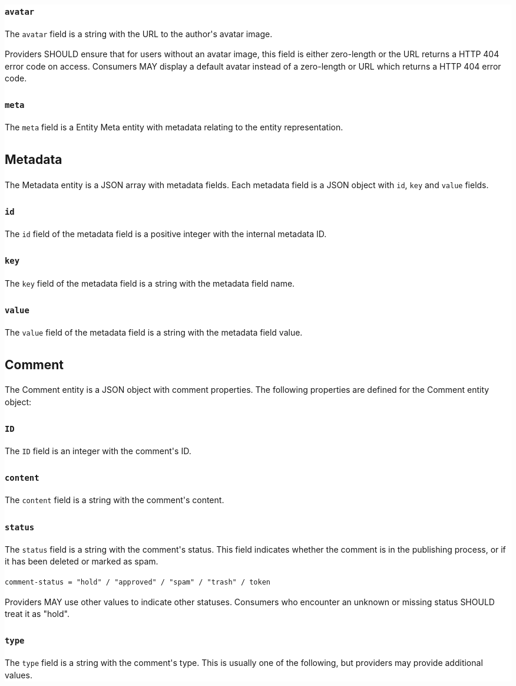 ### `avatar`
The `avatar` field is a string with the URL to the author's avatar image.

Providers SHOULD ensure that for users without an avatar image, this field is
either zero-length or the URL returns a HTTP 404 error code on access. Consumers
MAY display a default avatar instead of a zero-length or URL which returns
a HTTP 404 error code.

### `meta`
The `meta` field is a Entity Meta entity with metadata relating to the entity
representation.


Metadata
--------
The Metadata entity is a JSON array with metadata fields. Each metadata field is
a JSON object with `id`, `key` and `value` fields.

### `id`
The `id` field of the metadata field is a positive integer with the internal
metadata ID.

### `key`
The `key` field of the metadata field is a string with the metadata field name.

### `value`
The `value` field of the metadata field is a string with the metadata
field value.


Comment
-------
The Comment entity is a JSON object with comment properties. The following
properties are defined for the Comment entity object:

### `ID`
The `ID` field is an integer with the comment's ID.

### `content`
The `content` field is a string with the comment's content.

### `status`
The `status` field is a string with the comment's status. This field indicates
whether the comment is in the publishing process, or if it has been deleted or
marked as spam.

	comment-status = "hold" / "approved" / "spam" / "trash" / token

Providers MAY use other values to indicate other statuses. Consumers who
encounter an unknown or missing status SHOULD treat it as "hold".

### `type`
The `type` field is a string with the comment's type. This is usually one of the
following, but providers may provide additional values.
